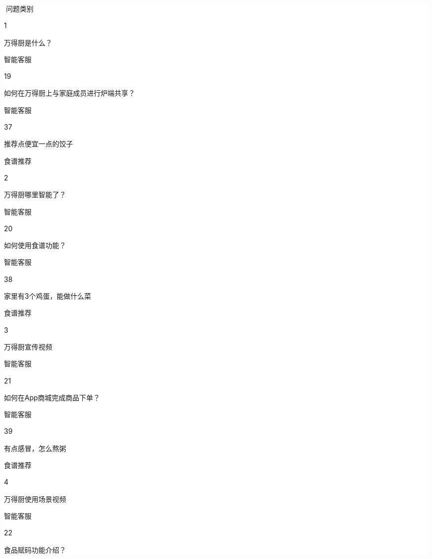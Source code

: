  问题类别

1

万得厨是什么？

智能客服

19

如何在万得厨上与家庭成员进行炉端共享？

智能客服

37

推荐点便宜一点的饺子

食谱推荐

2

万得厨哪里智能了？

智能客服

20

如何使用食谱功能？

智能客服

38

家里有3个鸡蛋，能做什么菜

食谱推荐

3

万得厨宣传视频

智能客服

21

如何在App商城完成商品下单？

智能客服

39

有点感冒，怎么熬粥

食谱推荐

4

万得厨使用场景视频

智能客服

22

食品赋码功能介绍？
